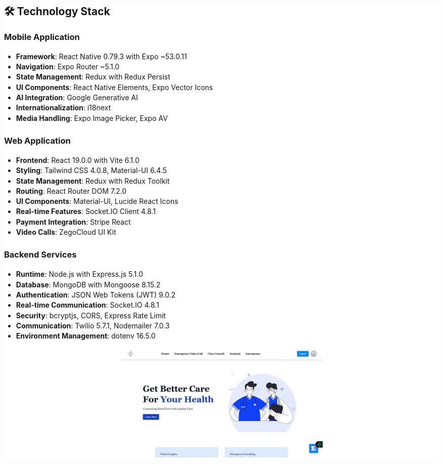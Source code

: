 ## 🛠️ Technology Stack

### Mobile Application
- **Framework**: React Native 0.79.3 with Expo ~53.0.11
- **Navigation**: Expo Router ~5.1.0
- **State Management**: Redux with Redux Persist
- **UI Components**: React Native Elements, Expo Vector Icons
- **AI Integration**: Google Generative AI
- **Internationalization**: i18next
- **Media Handling**: Expo Image Picker, Expo AV

### Web Application
- **Frontend**: React 19.0.0 with Vite 6.1.0
- **Styling**: Tailwind CSS 4.0.8, Material-UI 6.4.5
- **State Management**: Redux with Redux Toolkit
- **Routing**: React Router DOM 7.2.0
- **UI Components**: Material-UI, Lucide React Icons
- **Real-time Features**: Socket.IO Client 4.8.1
- **Payment Integration**: Stripe React
- **Video Calls**: ZegoCloud UI Kit

### Backend Services
- **Runtime**: Node.js with Express.js 5.1.0
- **Database**: MongoDB with Mongoose 8.15.2
- **Authentication**: JSON Web Tokens (JWT) 9.0.2
- **Real-time Communication**: Socket.IO 4.8.1
- **Security**: bcryptjs, CORS, Express Rate Limit
- **Communication**: Twilio 5.7.1, Nodemailer 7.0.3
- **Environment Management**: dotenv 16.5.0

<div align="center">
  <img src="./assets/1.jpg" alt="CureConnect Logo" width="400">